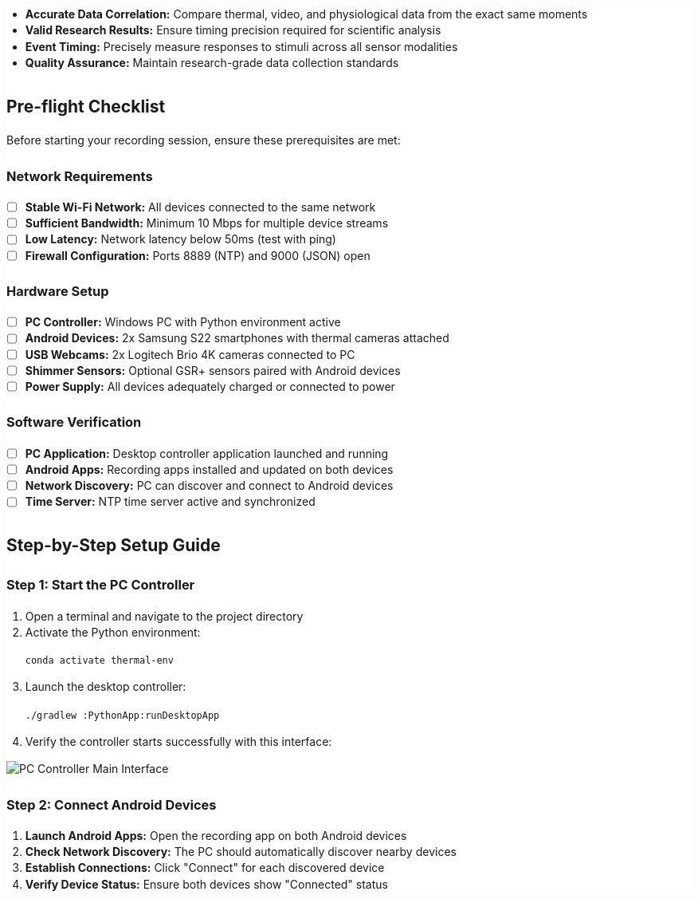 - **Accurate Data Correlation:** Compare thermal, video, and physiological data from the exact same moments
- **Valid Research Results:** Ensure timing precision required for scientific analysis
- **Event Timing:** Precisely measure responses to stimuli across all sensor modalities
- **Quality Assurance:** Maintain research-grade data collection standards

## Pre-flight Checklist

Before starting your recording session, ensure these prerequisites are met:

### Network Requirements
- [ ] **Stable Wi-Fi Network:** All devices connected to the same network
- [ ] **Sufficient Bandwidth:** Minimum 10 Mbps for multiple device streams
- [ ] **Low Latency:** Network latency below 50ms (test with ping)
- [ ] **Firewall Configuration:** Ports 8889 (NTP) and 9000 (JSON) open

### Hardware Setup
- [ ] **PC Controller:** Windows PC with Python environment active
- [ ] **Android Devices:** 2x Samsung S22 smartphones with thermal cameras attached
- [ ] **USB Webcams:** 2x Logitech Brio 4K cameras connected to PC
- [ ] **Shimmer Sensors:** Optional GSR+ sensors paired with Android devices
- [ ] **Power Supply:** All devices adequately charged or connected to power

### Software Verification
- [ ] **PC Application:** Desktop controller application launched and running
- [ ] **Android Apps:** Recording apps installed and updated on both devices
- [ ] **Network Discovery:** PC can discover and connect to Android devices
- [ ] **Time Server:** NTP time server active and synchronized

## Step-by-Step Setup Guide

### Step 1: Start the PC Controller

1. Open a terminal and navigate to the project directory
2. Activate the Python environment:
   ```bash
   conda activate thermal-env
   ```
3. Launch the desktop controller:
   ```bash
   ./gradlew :PythonApp:runDesktopApp
   ```
4. Verify the controller starts successfully with this interface:

![PC Controller Main Interface](../images/pc_controller_main.png)

### Step 2: Connect Android Devices

1. **Launch Android Apps:** Open the recording app on both Android devices
2. **Check Network Discovery:** The PC should automatically discover nearby devices
3. **Establish Connections:** Click "Connect" for each discovered device
4. **Verify Device Status:** Ensure both devices show "Connected" status
